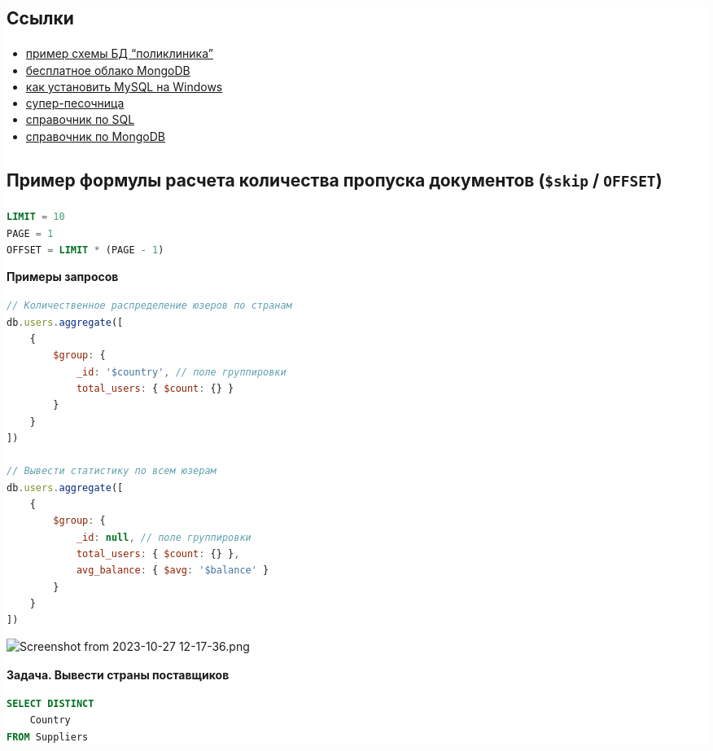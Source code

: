 ## Ссылки

- [пример схемы БД “поликлиника”](https://dbdiagram.io/d/6538eeadffbf5169f06b7624)
- [бесплатное облако MongoDB](https://www.mongodb.com/products/platform/cloud)
- [как установить MySQL на Windows](https://selectel.ru/blog/tutorials/how-to-install-mysql-on-windows/)
- [супер-песочница](https://sqliteonline.com/)
- [справочник по SQL](https://www.sqltutorial.org/)
- [справочник по MongoDB](https://www.mongodb.com/docs/manual/tutorial/getting-started/)

## Пример формулы расчета количества пропуска документов (`$skip` / `OFFSET`)

```sql
LIMIT = 10
PAGE = 1
OFFSET = LIMIT * (PAGE - 1)
```

**Примеры запросов**

```jsx
// Количественное распределение юзеров по странам
db.users.aggregate([
    {
        $group: {
            _id: '$country', // поле группировки
            total_users: { $count: {} }
        }
    }
])

// Вывести статистику по всем юзерам
db.users.aggregate([
    {
        $group: {
            _id: null, // поле группировки
            total_users: { $count: {} },
            avg_balance: { $avg: '$balance' }
        }
    }
])
```

![Screenshot from 2023-10-27 12-17-36.png](https://prod-files-secure.s3.us-west-2.amazonaws.com/95d3eea4-bdd9-4866-805a-55b03d066b78/a80c43b7-2186-4b53-87bf-bb087071f92a/Screenshot_from_2023-10-27_12-17-36.png)

**Задача. Вывести страны поставщиков**

```sql
SELECT DISTINCT
	Country
FROM Suppliers
```
